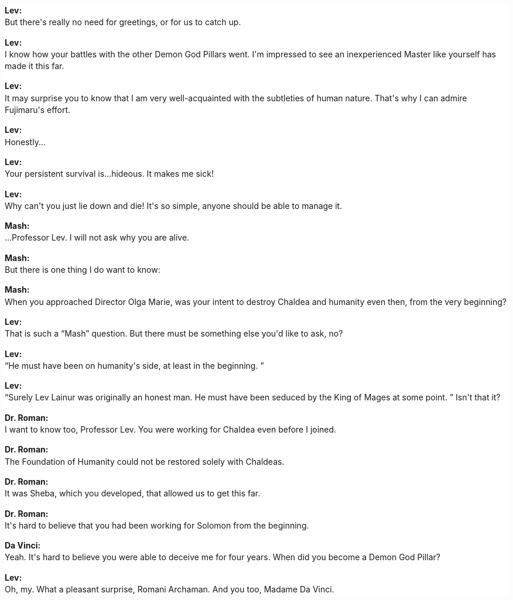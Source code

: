 **Lev:**   
But there's really no need for greetings, or for us to catch up.   
   
**Lev:**   
I know how your battles with the other Demon God Pillars went. I'm impressed to see an inexperienced Master like yourself has made it this far.   
   
**Lev:**   
It may surprise you to know that I am very well-acquainted with the subtleties of human nature. That's why I can admire Fujimaru's effort.   
   
**Lev:**   
Honestly...  
   
**Lev:**   
Your persistent survival is...hideous. It makes me sick!   
   
**Lev:**   
Why can't you just lie down and die! It's so simple, anyone should be able to manage it.   
   
**Mash:**   
...Professor Lev. I will not ask why you are alive.   
   
**Mash:**   
But there is one thing I do want to know:   
   
**Mash:**   
When you approached Director Olga Marie, was your intent to destroy Chaldea and humanity even then, from the very beginning?   
   
**Lev:**   
That is such a “Mash” question. But there must be something else you'd like to ask, no?   
   
**Lev:**   
“He must have been on humanity's side, at least in the beginning. ”  
   
**Lev:**   
“Surely Lev Lainur was originally an honest man. He must have been seduced by the King of Mages at some point. ” Isn't that it?   
   
**Dr. Roman:**   
I want to know too, Professor Lev. You were working for Chaldea even before I joined.   
   
**Dr. Roman:**   
The Foundation of Humanity could not be restored solely with Chaldeas.   
   
**Dr. Roman:**   
It was Sheba, which you developed, that allowed us to get this far.   
   
**Dr. Roman:**   
It's hard to believe that you had been working for Solomon from the beginning.   
   
**Da Vinci:**   
Yeah. It's hard to believe you were able to deceive me for four years. When did you become a Demon God Pillar?   
   
**Lev:**   
Oh, my. What a pleasant surprise, Romani Archaman. And you too, Madame Da Vinci.   
   